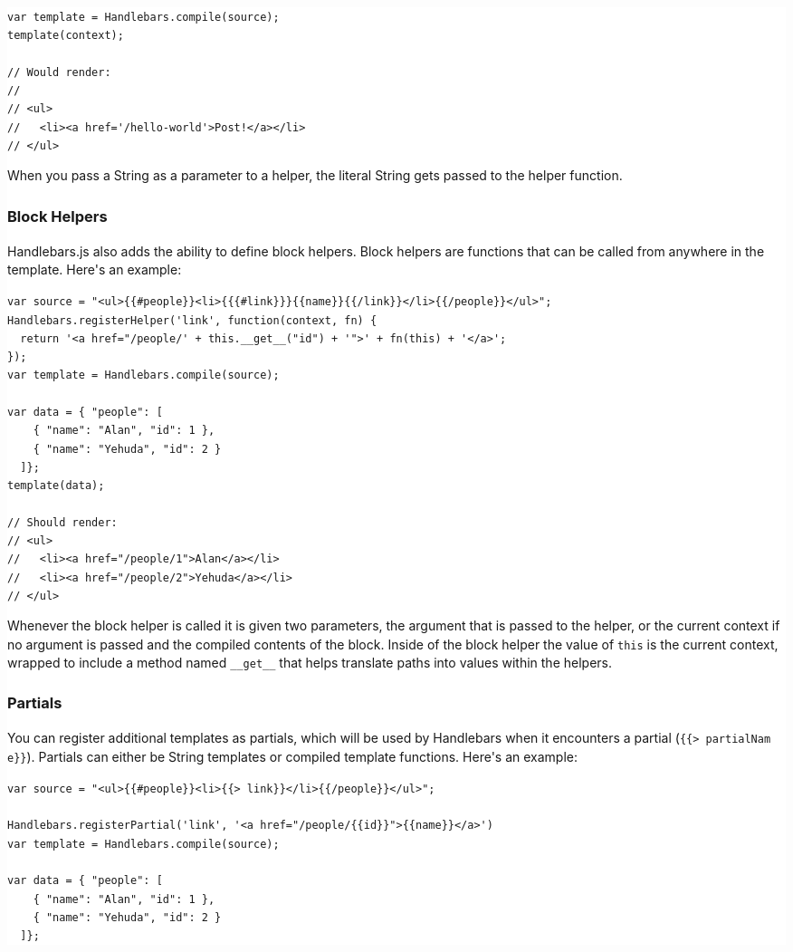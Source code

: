     var template = Handlebars.compile(source);
    template(context);

    // Would render:
    //
    // <ul>
    //   <li><a href='/hello-world'>Post!</a></li>
    // </ul>

When you pass a String as a parameter to a helper, the literal String
gets passed to the helper function.


### Block Helpers

Handlebars.js also adds the ability to define block helpers. Block helpers are functions that can be called from anywhere in the template. Here's an example:

    var source = "<ul>{{#people}}<li>{{{#link}}}{{name}}{{/link}}</li>{{/people}}</ul>";
    Handlebars.registerHelper('link', function(context, fn) {
      return '<a href="/people/' + this.__get__("id") + '">' + fn(this) + '</a>';
    });
    var template = Handlebars.compile(source);

    var data = { "people": [
        { "name": "Alan", "id": 1 },
        { "name": "Yehuda", "id": 2 }
      ]};
    template(data);

    // Should render:
    // <ul>
    //   <li><a href="/people/1">Alan</a></li>
    //   <li><a href="/people/2">Yehuda</a></li>
    // </ul>

Whenever the block helper is called it is given two parameters, the argument that is passed to the helper, or the current context if no argument is passed and the compiled contents of the block. Inside of the block helper the value of `this` is the current context, wrapped to include a method named `__get__` that helps translate paths into values within the helpers.

### Partials

You can register additional templates as partials, which will be used by
Handlebars when it encounters a partial (`{{> partialName}}`). Partials
can either be String templates or compiled template functions. Here's an
example:

    var source = "<ul>{{#people}}<li>{{> link}}</li>{{/people}}</ul>";

    Handlebars.registerPartial('link', '<a href="/people/{{id}}">{{name}}</a>')
    var template = Handlebars.compile(source);

    var data = { "people": [
        { "name": "Alan", "id": 1 },
        { "name": "Yehuda", "id": 2 }
      ]};
